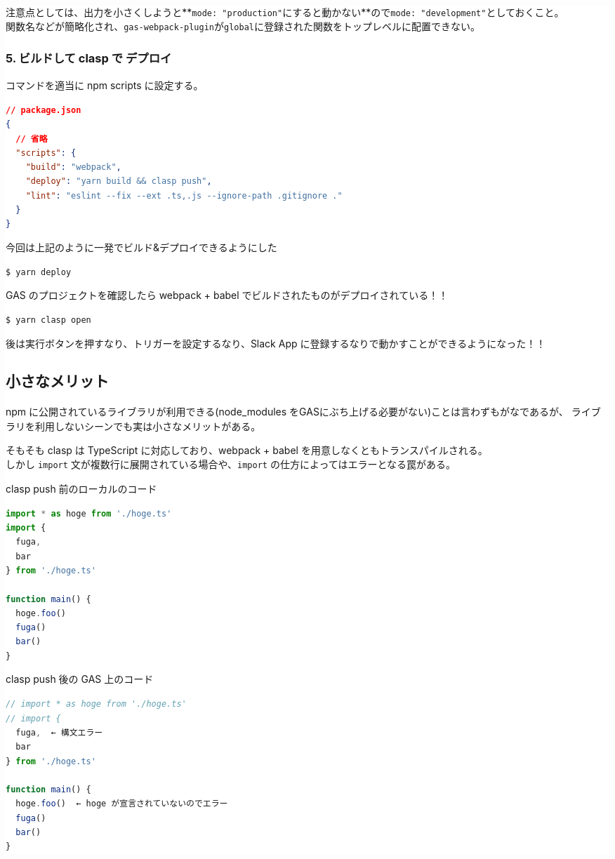 注意点としては、出力を小さくしようと**`mode: "production"`にすると動かない**ので`mode: "development"`としておくこと。  
関数名などが簡略化され、`gas-webpack-plugin`が`global`に登録された関数をトップレベルに配置できない。

### 5. ビルドして clasp で デプロイ

コマンドを適当に npm scripts に設定する。  

```json
// package.json
{
  // 省略
  "scripts": {
    "build": "webpack",
    "deploy": "yarn build && clasp push",
    "lint": "eslint --fix --ext .ts,.js --ignore-path .gitignore ."
  }
}
```

今回は上記のように一発でビルド&デプロイできるようにした

```bash
$ yarn deploy
```

GAS のプロジェクトを確認したら webpack + babel でビルドされたものがデプロイされている！！

```bash
$ yarn clasp open
```

後は実行ボタンを押すなり、トリガーを設定するなり、Slack App に登録するなりで動かすことができるようになった！！

## 小さなメリット

npm に公開されているライブラリが利用できる(node_modules をGASにぶち上げる必要がない)ことは言わずもがなであるが、
ライブラリを利用しないシーンでも実は小さなメリットがある。

そもそも clasp は TypeScript に対応しており、webpack + babel を用意しなくともトランスパイルされる。  
しかし `import` 文が複数行に展開されている場合や、`import` の仕方によってはエラーとなる罠がある。

clasp push 前のローカルのコード
```ts
import * as hoge from './hoge.ts'
import {
  fuga,
  bar
} from './hoge.ts'

function main() {
  hoge.foo()
  fuga()
  bar()
}
```

clasp push 後の GAS 上のコード
```ts
// import * as hoge from './hoge.ts'
// import {
  fuga,  ← 構文エラー
  bar
} from './hoge.ts'

function main() {
  hoge.foo()  ← hoge が宣言されていないのでエラー
  fuga()
  bar()
}
```